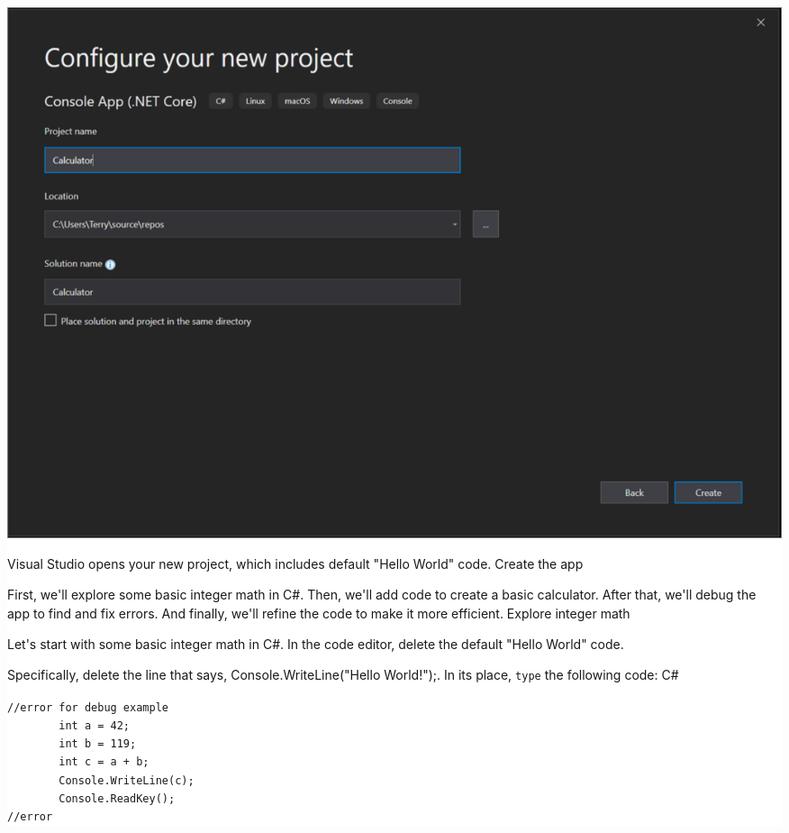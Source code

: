 ![alt text](https://github.com/Onemanwolf/visual-studio-2019/blob/master/docs/images/csharp-name-your-calculator-project.png?raw=true "Request Pipeline")

Visual Studio opens your new project, which includes default "Hello World" code.
Create the app

First, we'll explore some basic integer math in C#. Then, we'll add code to create a basic calculator. After that, we'll debug the app to find and fix errors. And finally, we'll refine the code to make it more efficient.
Explore integer math

Let's start with some basic integer math in C#.
In the code editor, delete the default "Hello World" code.

Specifically, delete the line that says, Console.WriteLine("Hello World!");.
In its place, `type` the following code:
C#

``` Copy
//error for debug example
        int a = 42;
        int b = 119;
        int c = a + b;
        Console.WriteLine(c);
        Console.ReadKey();
//error
```
